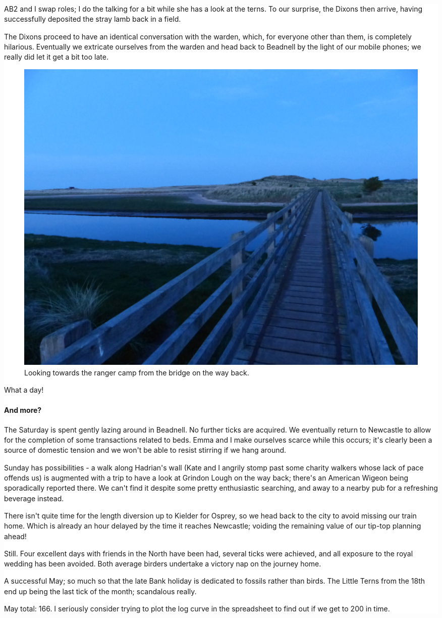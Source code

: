 AB2 and I swap roles; I do the talking for a bit while she has a look at the 
terns. To our surprise, the Dixons then arrive, having successfully deposited
the stray lamb back in a field. 

The Dixons proceed to have an identical conversation with the warden, which, 
for everyone other than them, is completely hilarious. Eventually we 
extricate ourselves from the warden and head back to Beadnell by the light of
our mobile phones; we really did let it get a bit too late.

<figure class="figure">
  <img
    src="21-longnannytwilight.png"
    class="figure-img img-fluid rounded"
    alt="Looking towards the ranger camp from the bridge on the way back."/>
  <figcaption class="figure-caption text-center">
    Looking towards the ranger camp from the bridge on the way back.
  </figcaption>
</figure>

What a day!

#### And more?

The Saturday is spent gently lazing around in Beadnell. No further
ticks are acquired. We eventually return to Newcastle to allow for the
completion of some transactions related to beds. Emma and I make
ourselves scarce while this occurs; it's clearly been a source of
domestic tension and we won't be able to resist stirring if we hang
around. 

Sunday has possibilities - a walk along Hadrian's wall (Kate
and I angrily stomp past some charity walkers whose lack of pace
offends us) is augmented with a trip to have a look at Grindon Lough
on the way back; there's an American Wigeon being sporadically
reported there. We can't find it despite some pretty enthusiastic
searching, and away to a nearby pub for a refreshing beverage instead.

There isn't quite time for the length diversion up to Kielder for
Osprey, so we head back to the city to avoid missing our train
home. Which is already an hour delayed by the time it reaches
Newcastle; voiding the remaining value of our tip-top planning ahead!

Still. Four excellent days with friends in the North have been had,
several ticks were achieved, and all exposure to the royal wedding
has been avoided. Both average birders undertake a victory nap on the
journey home.

A successful May; so much so that the late Bank holiday is dedicated
to fossils rather than birds. The Little Terns from the 18th end up
being the last tick of the month; scandalous really.

May total: 166. I seriously consider trying to plot the log curve in
the spreadsheet to find out if we get to 200 in time.